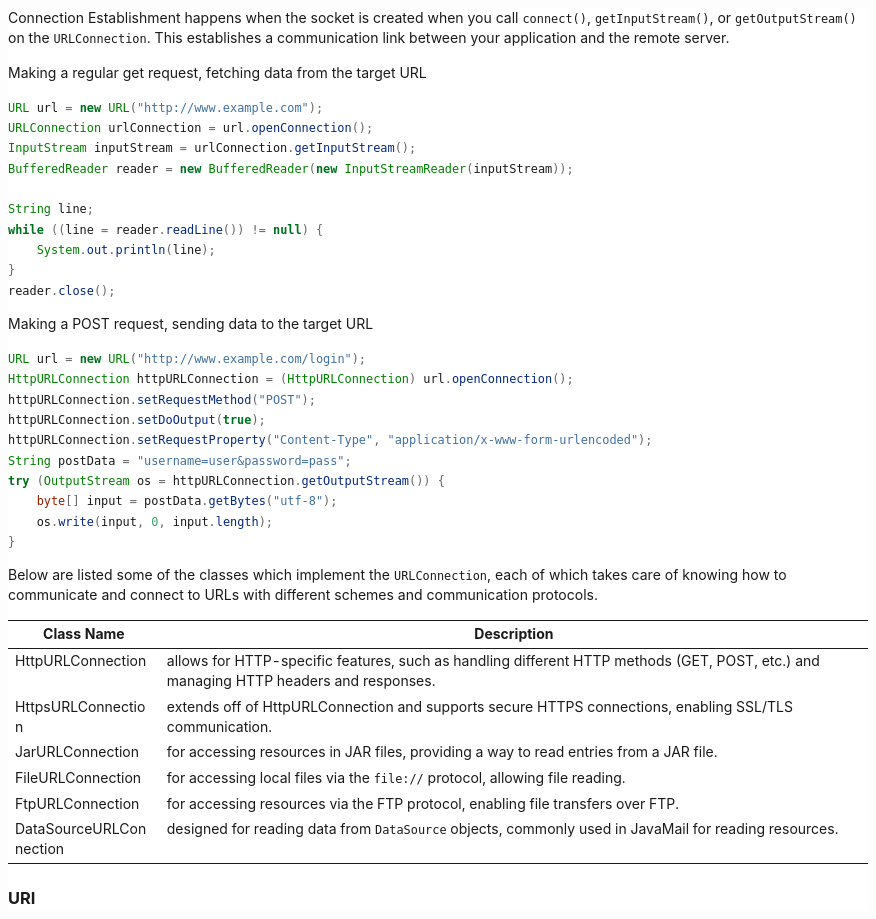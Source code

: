 Connection Establishment happens when the socket is created when you call `connect()`, `getInputStream()`, or
`getOutputStream()` on the `URLConnection`. This establishes a communication link between your application and the
remote server.

Making a regular get request, fetching data from the target URL

```java
URL url = new URL("http://www.example.com");
URLConnection urlConnection = url.openConnection();
InputStream inputStream = urlConnection.getInputStream();
BufferedReader reader = new BufferedReader(new InputStreamReader(inputStream));

String line;
while ((line = reader.readLine()) != null) {
    System.out.println(line);
}
reader.close();
```

Making a POST request, sending data to the target URL

```java
URL url = new URL("http://www.example.com/login");
HttpURLConnection httpURLConnection = (HttpURLConnection) url.openConnection();
httpURLConnection.setRequestMethod("POST");
httpURLConnection.setDoOutput(true);
httpURLConnection.setRequestProperty("Content-Type", "application/x-www-form-urlencoded");
String postData = "username=user&password=pass";
try (OutputStream os = httpURLConnection.getOutputStream()) {
    byte[] input = postData.getBytes("utf-8");
    os.write(input, 0, input.length);
}
```

Below are listed some of the classes which implement the `URLConnection`, each of which takes care of knowing how to
communicate and connect to URLs with different schemes and communication protocols.

| Class Name              | Description                                                                                                                           |
| ----------------------- | ------------------------------------------------------------------------------------------------------------------------------------- |
| HttpURLConnection       | allows for HTTP-specific features, such as handling different HTTP methods (GET, POST, etc.) and managing HTTP headers and responses. |
| HttpsURLConnection      | extends off of HttpURLConnection and supports secure HTTPS connections, enabling SSL/TLS communication.                               |
| JarURLConnection        | for accessing resources in JAR files, providing a way to read entries from a JAR file.                                                |
| FileURLConnection       | for accessing local files via the `file://` protocol, allowing file reading.                                                          |
| FtpURLConnection        | for accessing resources via the FTP protocol, enabling file transfers over FTP.                                                       |
| DataSourceURLConnection | designed for reading data from `DataSource` objects, commonly used in JavaMail for reading resources.                                 |

### URI

